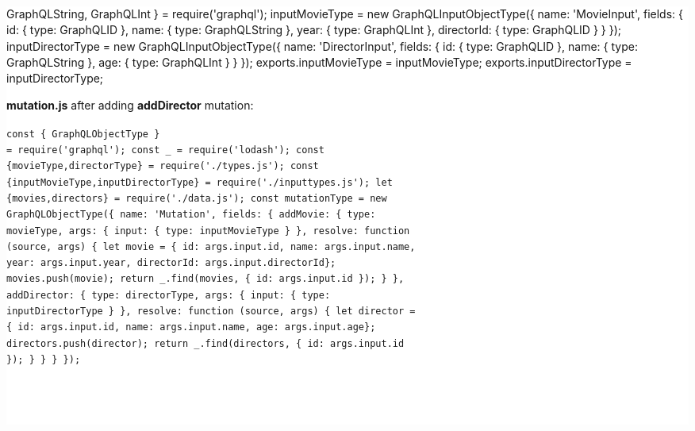 GraphQLString,
GraphQLInt
} = require('graphql');
inputMovieType = new GraphQLInputObjectType({
name: 'MovieInput',
fields: {
id: { type: GraphQLID },
name: { type: GraphQLString },
year: { type: GraphQLInt },
directorId: { type: GraphQLID }
}
});
inputDirectorType = new GraphQLInputObjectType({
name: 'DirectorInput',
fields: {
id: { type: GraphQLID },
name: { type: GraphQLString },
age: { type: GraphQLInt }
}
});
exports.inputMovieType = inputMovieType;
exports.inputDirectorType = inputDirectorType;</code></pre><p><strong>mutation.js</strong> after adding <strong>addDirector</strong> mutation:</p><pre><code class="language-js">const { GraphQLObjectType
} = require('graphql');
const _ = require('lodash');
const {movieType,directorType} = require('./types.js');
const {inputMovieType,inputDirectorType} = require('./inputtypes.js');
let {movies,directors} = require('./data.js');
const mutationType = new GraphQLObjectType({
name: 'Mutation',
fields: {
addMovie: {
type: movieType,
args: {
input: { type: inputMovieType }
},
resolve: function (source, args) {
let movie = {
id: args.input.id,
name: args.input.name,
year: args.input.year,
directorId: args.input.directorId};
movies.push(movie);
return _.find(movies, { id: args.input.id });
}
},
addDirector: {
type: directorType,
args: {
input: { type: inputDirectorType }
},
resolve: function (source, args) {
let director = {
id: args.input.id,
name: args.input.name,
age: args.input.age};
directors.push(director);
return _.find(directors, { id: args.input.id });
}
}
}
});